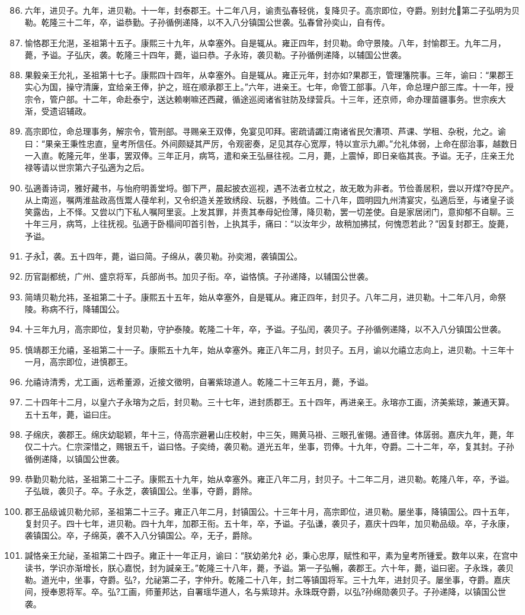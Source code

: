 86. <span id="列传七_诸王六-86"></span>
六年，进贝子。九年，进贝勒。十一年，封泰郡王。十二年八月，谕责弘春轻佻，复降贝子。高宗即位，夺爵。别封允第二子弘明为贝勒。乾隆三十二年，卒，谥恭勤。子孙循例递降，以不入八分镇国公世袭。弘春曾孙奕山，自有传。

87. <span id="列传七_诸王六-87"></span>
愉恪郡王允潖，圣祖第十五子。康熙三十九年，从幸塞外。自是辄从。雍正四年，封贝勒。命守景陵。八年，封愉郡王。九年二月，薨，予谥。子弘庆，袭。乾隆三十四年，薨，谥曰恭。子永珔，袭贝勒。子孙循例递降，以辅国公世袭。

88. <span id="列传七_诸王六-88"></span>
果毅亲王允礼，圣祖第十七子。康熙四十四年，从幸塞外。自是辄从。雍正元年，封亦如?果郡王，管理籓院事。三年，谕曰：“果郡王实心为国，操守清廉，宜给亲王俸，护之，班在顺承郡王上。”六年，进亲王。七年，命管工部事。八年，命总理户部三库。十一年，授宗令，管户部。十二年，命赴泰宁，送达赖喇嘛还西藏，循途巡阅诸省驻防及绿营兵。十三年，还京师，命办理苗疆事务。世宗疾大渐，受遗诏辅政。

89. <span id="列传七_诸王六-89"></span>
高宗即位，命总理事务，解宗令，管刑部。寻赐亲王双俸，免宴见叩拜。密疏请蠲江南诸省民欠漕项、芦课、学租、杂税，允之。谕曰：“果亲王秉性忠直，皇考所信任。外间颇疑其严厉，令观密奏，足见其存心宽厚，特以宣示九卿。”允礼体弱，上命在邸治事，越数日一入直。乾隆元年，坐事，罢双俸。三年正月，病笃，遣和亲王弘昼往视。二月，薨，上震悼，即日亲临其丧。予谥。无子，庄亲王允禄等请以世宗第六子弘適为之后。

90. <span id="列传七_诸王六-90"></span>
弘適善诗词，雅好藏书，与怡府明善堂埒。御下严，晨起披衣巡视，遇不法者立杖之，故无敢为非者。节俭善居积，尝以开煤?夺民产。从上南巡，嘱两淮盐政高恆鬻人葠牟利，又令织造关差致绣段、玩器，予贱值。二十八年，圆明园九州清宴灾，弘適后至，与诸皇子谈笑露齿，上不怿。又尝以门下私人嘱阿里衮。上发其罪，并责其奉母妃俭薄，降贝勒，罢一切差使。自是家居闭门，意抑郁不自聊。三十年三月，病笃，上往抚视。弘適于卧榻间叩首引咎，上执其手，痛曰：“以汝年少，故稍加拂拭，何愧恧若此？”因复封郡王。旋薨，予谥。

91. <span id="列传七_诸王六-91"></span>
子永，袭。五十四年，薨，谥曰简。子绵从，袭贝勒。孙奕湘，袭镇国公。

92. <span id="列传七_诸王六-92"></span>
历官副都统，广州、盛京将军，兵部尚书。加贝子衔。卒，谥恪慎。子孙递降，以辅国公世袭。

93. <span id="列传七_诸王六-93"></span>
简靖贝勒允祎，圣祖第二十子。康熙五十五年，始从幸塞外，自是辄从。雍正四年，封贝子。八年二月，进贝勒。十二年八月，命祭陵。称病不行，降辅国公。

94. <span id="列传七_诸王六-94"></span>
十三年九月，高宗即位，复封贝勒，守护泰陵。乾隆二十年，卒，予谥。子弘闰，袭贝子。子孙循例递降，以不入八分镇国公世袭。

95. <span id="列传七_诸王六-95"></span>
慎靖郡王允禧，圣祖第二十一子。康熙五十九年，始从幸塞外。雍正八年二月，封贝子。五月，谕以允禧立志向上，进贝勒。十三年十一月，高宗即位，进慎郡王。

96. <span id="列传七_诸王六-96"></span>
允禧诗清秀，尤工画，远希董源，近接文徵明，自署紫琼道人。乾隆二十三年五月，薨，予谥。

97. <span id="列传七_诸王六-97"></span>
二十四年十二月，以皇六子永瑢为之后，封贝勒。三十七年，进封质郡王。五十四年，再进亲王。永瑢亦工画，济美紫琼，兼通天算。五十五年，薨，谥曰庄。

98. <span id="列传七_诸王六-98"></span>
子绵庆，袭郡王。绵庆幼聪颖，年十三，侍高宗避暑山庄校射，中三矢，赐黄马褂、三眼孔雀翎。通音律。体孱弱。嘉庆九年，薨，年仅二十六。仁宗深惜之，赐银五千，谥曰恪。子奕绮，袭贝勒。道光五年，坐事，罚俸。十九年，夺爵。二十二年，卒，复其封。子孙循例递降，以镇国公世袭。

99. <span id="列传七_诸王六-99"></span>
恭勤贝勒允祜，圣祖第二十二子。康熙五十九年，始从幸塞外。雍正八年二月，封贝子。十二年二月，进贝勒。乾隆八年，卒，予谥。子弘昽，袭贝子。卒。子永芝，袭镇国公。坐事，夺爵，爵除。

100. <span id="列传七_诸王六-100"></span>
郡王品级诚贝勒允祁，圣祖第二十三子。雍正八年二月，封镇国公。十三年十月，高宗即位，进贝勒。屡坐事，降镇国公。四十五年，复封贝子。四十七年，进贝勒。四十九年，加郡王衔。五十年，卒，予谥。子弘谦，袭贝子，嘉庆十四年，加贝勒品级。卒，子永康，袭镇国公。卒，子绵英，袭不入八分镇国公。卒，无子，爵除。

101. <span id="列传七_诸王六-101"></span>
諴恪亲王允祕，圣祖第二十四子。雍正十一年正月，谕曰：“朕幼弟允礻必，秉心忠厚，赋性和平，素为皇考所锺爱。数年以来，在宫中读书，学识亦渐增长，朕心嘉悦，封为諴亲王。”乾隆三十八年，薨，予谥。第一子弘暢，袭郡王。六十年，薨，谥曰密。子永珠，袭贝勒。道光中，坐事，夺爵。弘?，允祕第二子，字仲升。乾隆二十八年，封二等镇国将军。三十九年，进封贝子。屡坐事，夺爵。嘉庆间，授奉恩将军。卒。弘?工画，师董邦达，自署瑶华道人，名与紫琼并。永珠既夺爵，以弘?孙绵勋袭贝子。子孙递降，以镇国公世袭。
